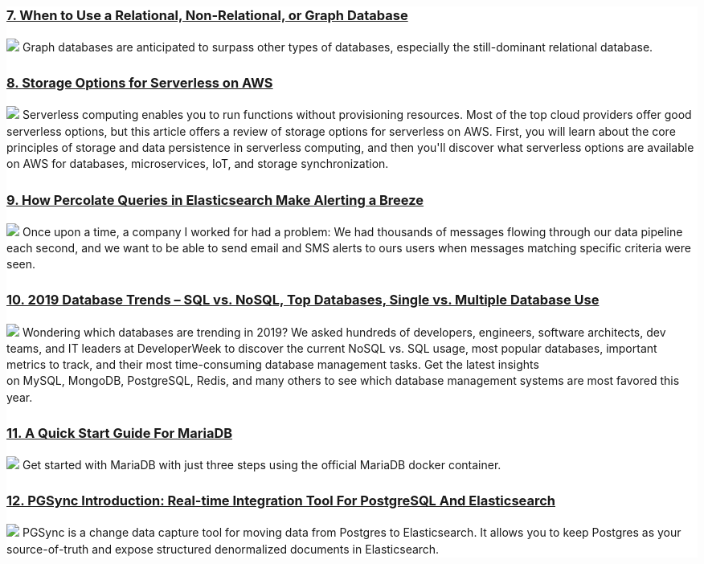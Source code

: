 ### [7. When to Use a Relational, Non-Relational, or Graph Database ](https://hackernoon.com/when-to-use-a-relational-non-relational-or-graph-database)
![](https://cdn.hackernoon.com/images/M6G22rxQzLTqx37eMqcSVG1Ybvj2-d713ovh.jpeg)
Graph databases are anticipated to surpass other types of databases, especially the still-dominant relational database.

### [8. Storage Options for Serverless on AWS](https://hackernoon.com/storage-options-for-serverless-on-aws-fo3x3wsv)
![](https://cdn.hackernoon.com/drafts/vfq3ymg.png)
Serverless computing enables you to run functions without provisioning resources. Most of the top cloud providers offer good serverless options, but this article offers a review of storage options for serverless on AWS. First, you will learn about the core principles of storage and data persistence in serverless computing, and then you'll discover what serverless options are available on AWS for databases, microservices, IoT, and storage synchronization. 

### [9. How Percolate Queries in Elasticsearch Make Alerting a Breeze](https://hackernoon.com/how-percolate-queries-in-elasticsearch-make-alerting-a-breeze-fp3z3wqu)
![](https://cdn.hackernoon.com/drafts/0d23r3yuc.png)
Once upon a time, a company I worked for had a problem: We had thousands of messages flowing through our data pipeline each second, and we want to be able to send email and SMS alerts to ours users when messages matching specific criteria were seen.

### [10. 2019 Database Trends – SQL vs. NoSQL, Top Databases, Single vs. Multiple Database Use](https://hackernoon.com/2019-database-trends-sql-vs-nosql-top-databases-single-vs-multiple-database-use-ly1cu3z18)
![](https://cdn.hackernoon.com/drafts/pm1e93zn9.png)
Wondering which databases are trending in 2019? We asked hundreds of developers, engineers, software architects, dev teams, and IT leaders at DeveloperWeek to discover the current NoSQL vs. SQL usage, most popular databases, important metrics to track, and their most time-consuming database management tasks. Get the latest insights on MySQL, MongoDB, PostgreSQL, Redis, and many others to see which database management systems are most favored this year.

### [11. A Quick Start Guide For MariaDB](https://hackernoon.com/a-quick-start-guide-for-mariadb)
![](https://cdn.hackernoon.com/images/gsw7B04U0yPHQTIT0Z29jKY2Yy63-d3037md.png)
Get started with MariaDB with just three steps using the official MariaDB docker container.

### [12. PGSync Introduction: Real-time Integration Tool For PostgreSQL And Elasticsearch](https://hackernoon.com/pgsync-introduction-real-time-integration-tool-for-postgresql-and-elasticsearch-6r103tll)
![](https://firebasestorage.googleapis.com/v0/b/hackernoon-app.appspot.com/o/images%2FobVckMvRNjQOwaNCSENwevHESfo1-gi3c3t7z.jpeg?alt=media&token=aa0b9cc3-14c7-4f8d-aafb-b36858789ed2)
PGSync is a change data capture tool for moving data from Postgres to Elasticsearch. It allows you to keep Postgres as your source-of-truth and expose structured denormalized documents in Elasticsearch.
